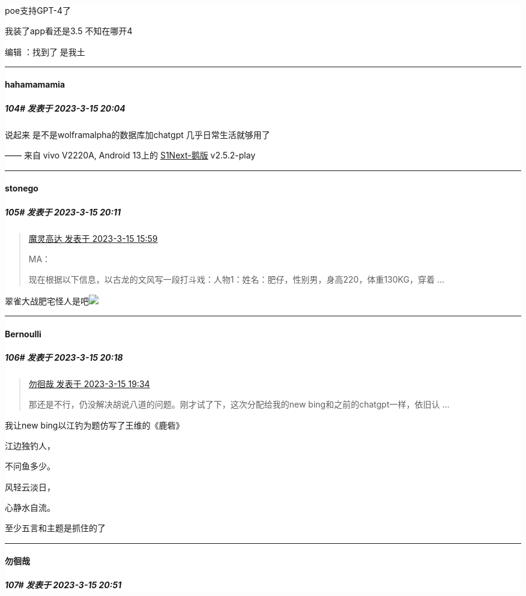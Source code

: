 poe支持GPT-4了</blockquote>

我装了app看还是3.5 不知在哪开4

编辑 ：找到了 是我土


*****

####  hahamamamia  
##### 104#       发表于 2023-3-15 20:04

说起来
是不是wolframalpha的数据库加chatgpt
几乎日常生活就够用了

—— 来自 vivo V2220A, Android 13上的 [S1Next-鹅版](https://github.com/ykrank/S1-Next/releases) v2.5.2-play

*****

####  stonego  
##### 105#       发表于 2023-3-15 20:11

<blockquote><a href="httphttps://bbs.saraba1st.com/2b/forum.php?mod=redirect&amp;goto=findpost&amp;pid=60096766&amp;ptid=2124122" target="_blank">魔灵高达 发表于 2023-3-15 15:59</a>

MA：

现在根据以下信息，以古龙的文风写一段打斗戏：人物1：姓名：肥仔，性别男，身高220，体重130KG，穿着 ...</blockquote>
翠雀大战肥宅怪人是吧<img src="https://static.saraba1st.com/image/smiley/face2017/040.png" referrerpolicy="no-referrer">


*****

####  Bernoulli  
##### 106#       发表于 2023-3-15 20:18

<blockquote><a href="httphttps://bbs.saraba1st.com/2b/forum.php?mod=redirect&amp;goto=findpost&amp;pid=60099069&amp;ptid=2124122" target="_blank">勿徊哉 发表于 2023-3-15 19:34</a>

那还是不行，仍没解决胡说八道的问题。刚才试了下，这次分配给我的new bing和之前的chatgpt一样，依旧认 ...</blockquote>
我让new bing以江钓为题仿写了王维的《鹿砦》

江边独钓人，

不问鱼多少。

风轻云淡日，

心静水自流。

至少五言和主题是抓住的了


*****

####  勿徊哉  
##### 107#       发表于 2023-3-15 20:51
